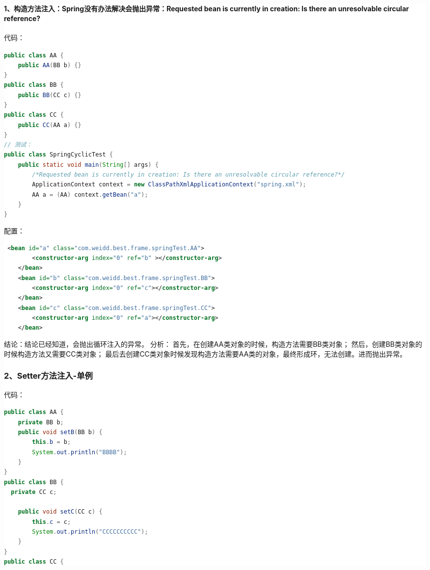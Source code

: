 #### 1、构造方法注入：Spring没有办法解决会抛出异常：Requested bean is currently in creation: Is there an unresolvable circular reference?

代码：

```java 
public class AA {
    public AA(BB b) {}
}
public class BB {
    public BB(CC c) {}
}
public class CC {
    public CC(AA a) {}
}
// 测试：
public class SpringCyclicTest {
    public static void main(String[] args) {
        /*Requested bean is currently in creation: Is there an unresolvable circular reference?*/
        ApplicationContext context = new ClassPathXmlApplicationContext("spring.xml");
        AA a = (AA) context.getBean("a");
    }
}
```


配置：

```xml
 <bean id="a" class="com.weidd.best.frame.springTest.AA">
        <constructor-arg index="0" ref="b" ></constructor-arg>
    </bean>
    <bean id="b" class="com.weidd.best.frame.springTest.BB">
        <constructor-arg index="0" ref="c"></constructor-arg>
    </bean>
    <bean id="c" class="com.weidd.best.frame.springTest.CC">
        <constructor-arg index="0" ref="a"></constructor-arg>
    </bean>
```

结论：结论已经知道，会抛出循环注入的异常。
分析：
首先，在创建AA类对象的时候，构造方法需要BB类对象；
然后，创建BB类对象的时候构造方法又需要CC类对象；
最后去创建CC类对象时候发现构造方法需要AA类的对象，最终形成环，无法创建。进而抛出异常。

### 2、Setter方法注入-单例

代码：

```java
public class AA {
    private BB b;
    public void setB(BB b) {
        this.b = b;
        System.out.println("BBBB");
    }
}
public class BB {
  private CC c;

    public void setC(CC c) {
        this.c = c;
        System.out.println("CCCCCCCCCC");
    }
}
public class CC {
```
